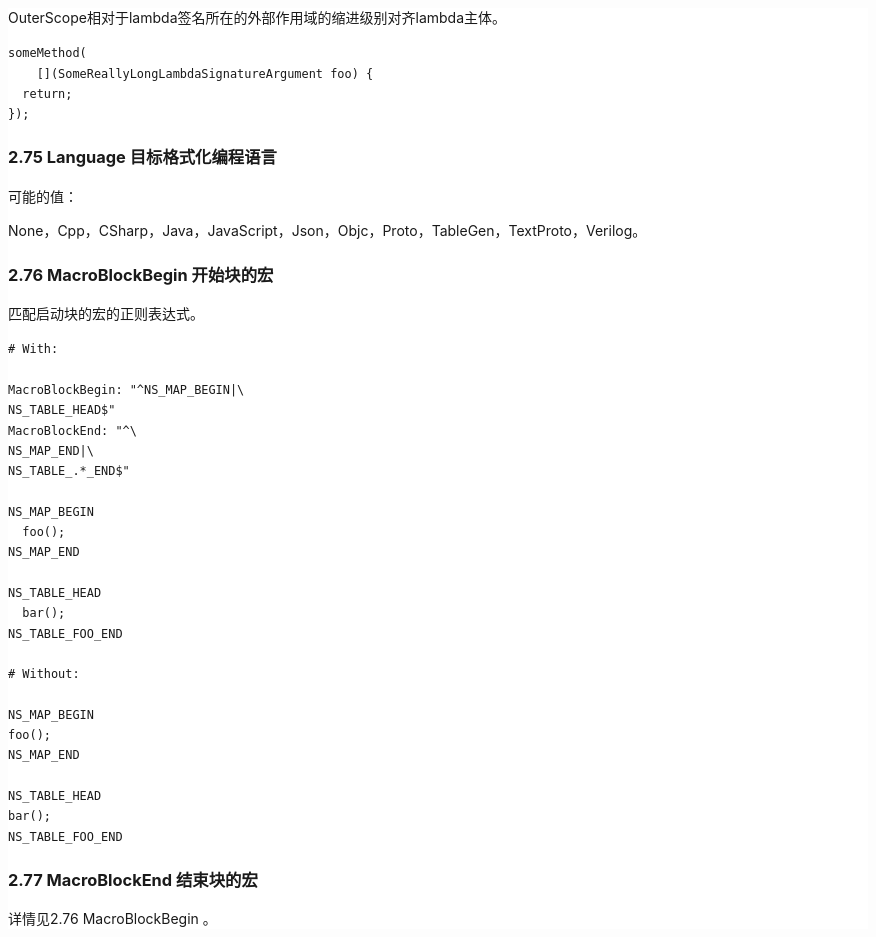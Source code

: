 
OuterScope相对于lambda签名所在的外部作用域的缩进级别对齐lambda主体。

```
someMethod(
    [](SomeReallyLongLambdaSignatureArgument foo) {
  return;
});
```



### 2.75 Language 目标格式化编程语言
可能的值：

None，Cpp，CSharp，Java，JavaScript，Json，Objc，Proto，TableGen，TextProto，Verilog。



### 2.76 MacroBlockBegin 开始块的宏
匹配启动块的宏的正则表达式。

```
# With:

MacroBlockBegin: "^NS_MAP_BEGIN|\
NS_TABLE_HEAD$"
MacroBlockEnd: "^\
NS_MAP_END|\
NS_TABLE_.*_END$"

NS_MAP_BEGIN
  foo();
NS_MAP_END

NS_TABLE_HEAD
  bar();
NS_TABLE_FOO_END

# Without:

NS_MAP_BEGIN
foo();
NS_MAP_END

NS_TABLE_HEAD
bar();
NS_TABLE_FOO_END
```



### 2.77 MacroBlockEnd 结束块的宏
详情见2.76 MacroBlockBegin 。


